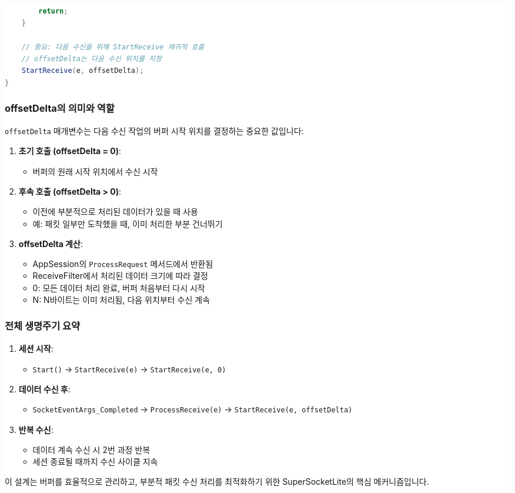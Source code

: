 ```csharp
        return;
    }

    // 중요: 다음 수신을 위해 StartReceive 재귀적 호출
    // offsetDelta는 다음 수신 위치를 지정
    StartReceive(e, offsetDelta);
}
```

### offsetDelta의 의미와 역할

`offsetDelta` 매개변수는 다음 수신 작업의 버퍼 시작 위치를 결정하는 중요한 값입니다:

1. **초기 호출 (offsetDelta = 0)**:
   - 버퍼의 원래 시작 위치에서 수신 시작

2. **후속 호출 (offsetDelta > 0)**:
   - 이전에 부분적으로 처리된 데이터가 있을 때 사용
   - 예: 패킷 일부만 도착했을 때, 이미 처리한 부분 건너뛰기

3. **offsetDelta 계산**:
   - AppSession의 `ProcessRequest` 메서드에서 반환됨
   - ReceiveFilter에서 처리된 데이터 크기에 따라 결정
   - 0: 모든 데이터 처리 완료, 버퍼 처음부터 다시 시작
   - N: N바이트는 이미 처리됨, 다음 위치부터 수신 계속

### 전체 생명주기 요약

1. **세션 시작**: 
   - `Start()` → `StartReceive(e)` → `StartReceive(e, 0)`

2. **데이터 수신 후**: 
   - `SocketEventArgs_Completed` → `ProcessReceive(e)` → `StartReceive(e, offsetDelta)`

3. **반복 수신**: 
   - 데이터 계속 수신 시 2번 과정 반복
   - 세션 종료될 때까지 수신 사이클 지속

이 설계는 버퍼를 효율적으로 관리하고, 부분적 패킷 수신 처리를 최적화하기 위한 SuperSocketLite의 핵심 메커니즘입니다.   